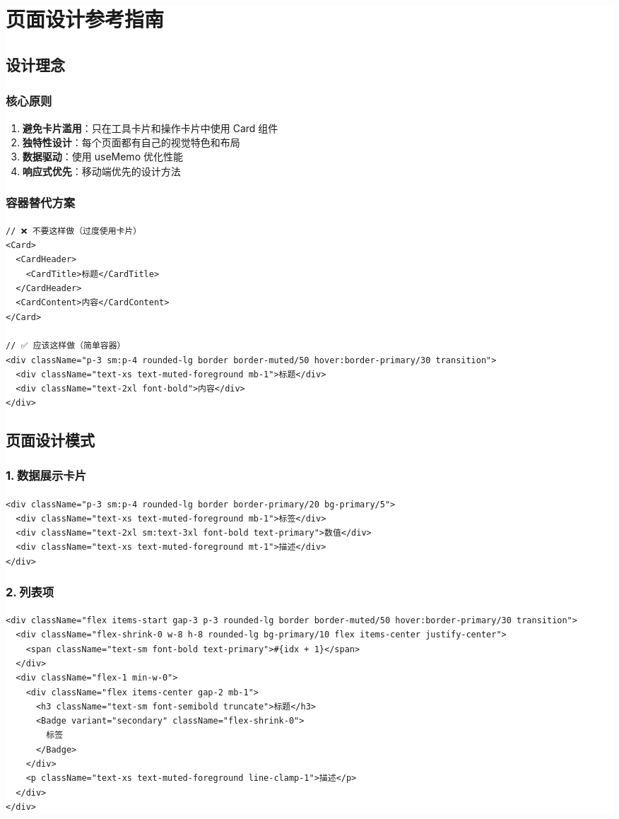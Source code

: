 # 页面设计参考指南

## 设计理念

### 核心原则

1. **避免卡片滥用**：只在工具卡片和操作卡片中使用 Card 组件
2. **独特性设计**：每个页面都有自己的视觉特色和布局
3. **数据驱动**：使用 useMemo 优化性能
4. **响应式优先**：移动端优先的设计方法

### 容器替代方案

```tsx
// ❌ 不要这样做（过度使用卡片）
<Card>
  <CardHeader>
    <CardTitle>标题</CardTitle>
  </CardHeader>
  <CardContent>内容</CardContent>
</Card>

// ✅ 应该这样做（简单容器）
<div className="p-3 sm:p-4 rounded-lg border border-muted/50 hover:border-primary/30 transition">
  <div className="text-xs text-muted-foreground mb-1">标题</div>
  <div className="text-2xl font-bold">内容</div>
</div>
```

## 页面设计模式

### 1. 数据展示卡片

```tsx
<div className="p-3 sm:p-4 rounded-lg border border-primary/20 bg-primary/5">
  <div className="text-xs text-muted-foreground mb-1">标签</div>
  <div className="text-2xl sm:text-3xl font-bold text-primary">数值</div>
  <div className="text-xs text-muted-foreground mt-1">描述</div>
</div>
```

### 2. 列表项

```tsx
<div className="flex items-start gap-3 p-3 rounded-lg border border-muted/50 hover:border-primary/30 transition">
  <div className="flex-shrink-0 w-8 h-8 rounded-lg bg-primary/10 flex items-center justify-center">
    <span className="text-sm font-bold text-primary">#{idx + 1}</span>
  </div>
  <div className="flex-1 min-w-0">
    <div className="flex items-center gap-2 mb-1">
      <h3 className="text-sm font-semibold truncate">标题</h3>
      <Badge variant="secondary" className="flex-shrink-0">
        标签
      </Badge>
    </div>
    <p className="text-xs text-muted-foreground line-clamp-1">描述</p>
  </div>
</div>
```
